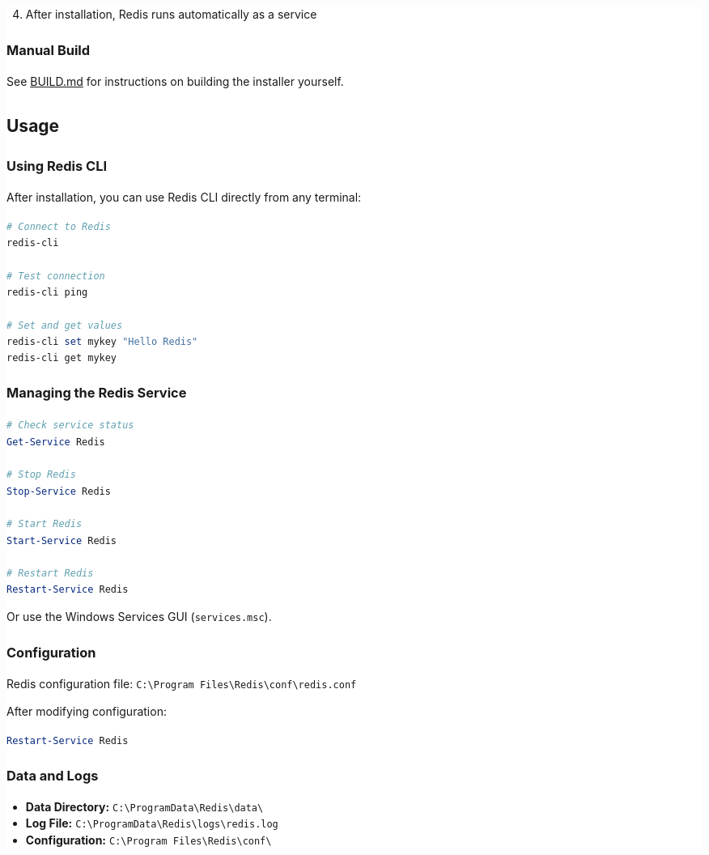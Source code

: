4. After installation, Redis runs automatically as a service

### Manual Build

See [BUILD.md](docs/BUILD.md) for instructions on building the installer yourself.

## Usage

### Using Redis CLI

After installation, you can use Redis CLI directly from any terminal:

```powershell
# Connect to Redis
redis-cli

# Test connection
redis-cli ping

# Set and get values
redis-cli set mykey "Hello Redis"
redis-cli get mykey
```

### Managing the Redis Service

```powershell
# Check service status
Get-Service Redis

# Stop Redis
Stop-Service Redis

# Start Redis
Start-Service Redis

# Restart Redis
Restart-Service Redis
```

Or use the Windows Services GUI (`services.msc`).

### Configuration

Redis configuration file: `C:\Program Files\Redis\conf\redis.conf`

After modifying configuration:
```powershell
Restart-Service Redis
```

### Data and Logs

- **Data Directory:** `C:\ProgramData\Redis\data\`
- **Log File:** `C:\ProgramData\Redis\logs\redis.log`
- **Configuration:** `C:\Program Files\Redis\conf\`
